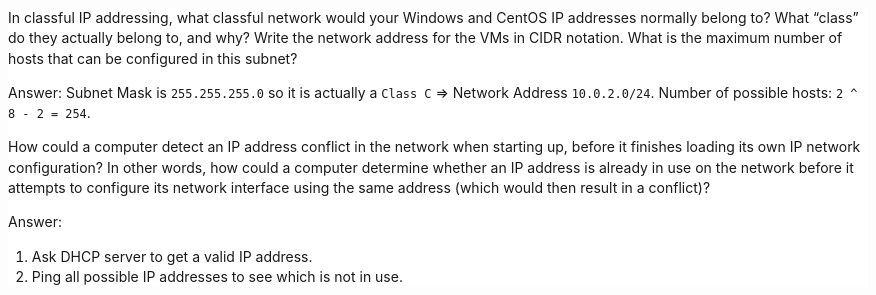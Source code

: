 In classful IP addressing, what classful network would your Windows and CentOS IP addresses normally belong to? What “class” do they actually belong to, and why? Write the network address for the VMs in CIDR notation. What is the maximum number of hosts that can be configured in this subnet?

Answer:
Subnet Mask is `255.255.255.0` so it is actually a `Class C` => Network Address `10.0.2.0/24`. Number of possible hosts: `2 ^ 8 - 2 = 254`.

How could a computer detect an IP address conflict in the network when starting up, before it finishes loading its own IP network configuration? In other words, how could a computer determine whether an IP address is already in use on the network before it attempts to configure its network interface using the same address (which would then result in a conflict)?

Answer:
1. Ask DHCP server to get a valid IP address.
2. Ping all possible IP addresses to see which is not in use.
